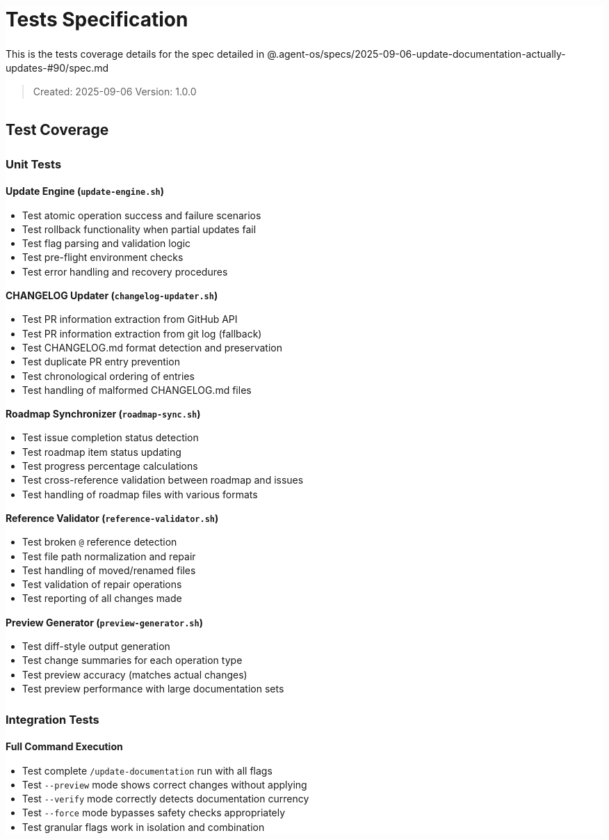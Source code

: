 # Tests Specification

This is the tests coverage details for the spec detailed in @.agent-os/specs/2025-09-06-update-documentation-actually-updates-#90/spec.md

> Created: 2025-09-06
> Version: 1.0.0

## Test Coverage

### Unit Tests

**Update Engine (`update-engine.sh`)**
- Test atomic operation success and failure scenarios
- Test rollback functionality when partial updates fail  
- Test flag parsing and validation logic
- Test pre-flight environment checks
- Test error handling and recovery procedures

**CHANGELOG Updater (`changelog-updater.sh`)**
- Test PR information extraction from GitHub API
- Test PR information extraction from git log (fallback)
- Test CHANGELOG.md format detection and preservation
- Test duplicate PR entry prevention
- Test chronological ordering of entries
- Test handling of malformed CHANGELOG.md files

**Roadmap Synchronizer (`roadmap-sync.sh`)**
- Test issue completion status detection
- Test roadmap item status updating
- Test progress percentage calculations
- Test cross-reference validation between roadmap and issues
- Test handling of roadmap files with various formats

**Reference Validator (`reference-validator.sh`)**
- Test broken `@` reference detection
- Test file path normalization and repair
- Test handling of moved/renamed files
- Test validation of repair operations
- Test reporting of all changes made

**Preview Generator (`preview-generator.sh`)**
- Test diff-style output generation
- Test change summaries for each operation type
- Test preview accuracy (matches actual changes)
- Test preview performance with large documentation sets

### Integration Tests

**Full Command Execution**
- Test complete `/update-documentation` run with all flags
- Test `--preview` mode shows correct changes without applying
- Test `--verify` mode correctly detects documentation currency
- Test `--force` mode bypasses safety checks appropriately
- Test granular flags work in isolation and combination
